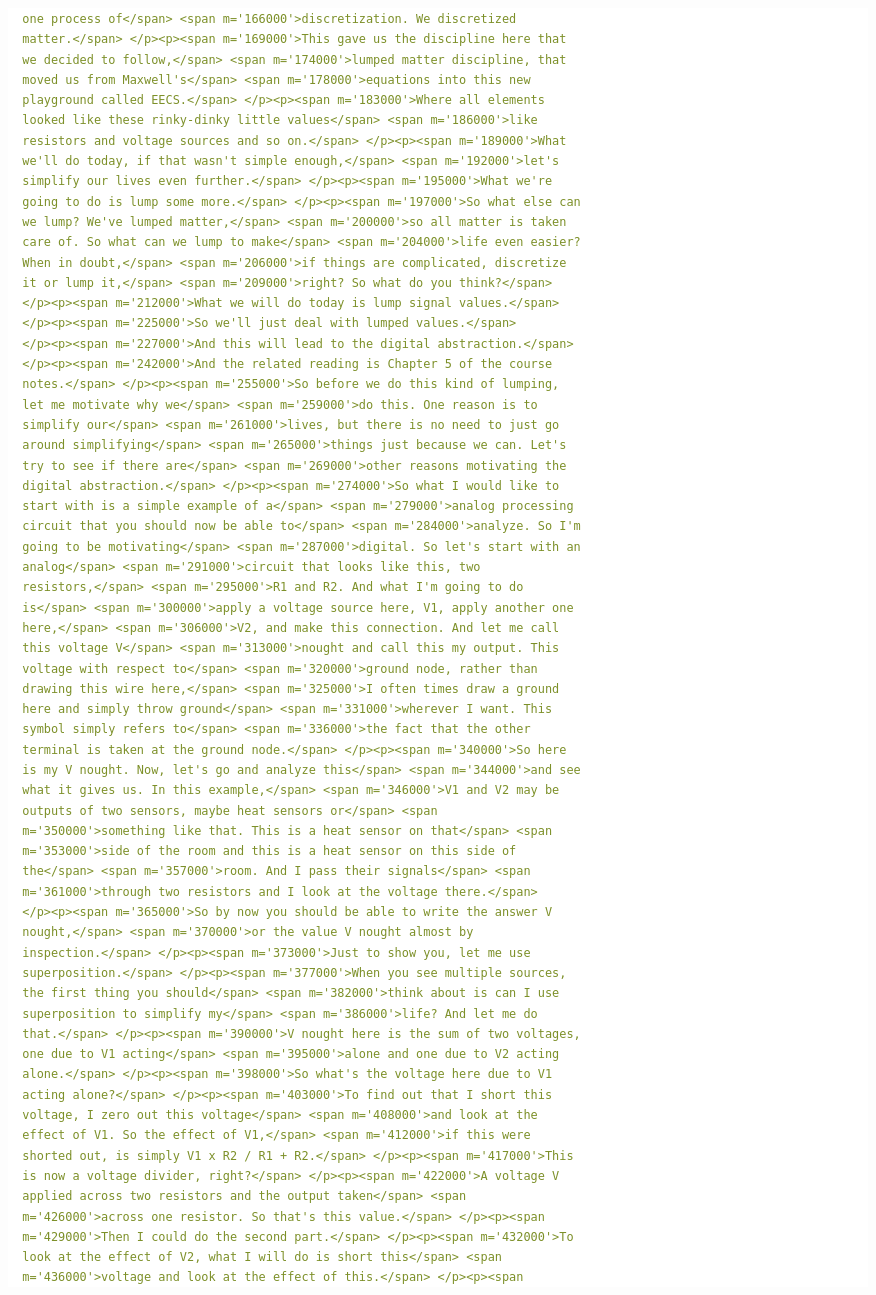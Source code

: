 ```yaml
  one process of</span> <span m='166000'>discretization. We discretized
  matter.</span> </p><p><span m='169000'>This gave us the discipline here that
  we decided to follow,</span> <span m='174000'>lumped matter discipline, that
  moved us from Maxwell's</span> <span m='178000'>equations into this new
  playground called EECS.</span> </p><p><span m='183000'>Where all elements
  looked like these rinky-dinky little values</span> <span m='186000'>like
  resistors and voltage sources and so on.</span> </p><p><span m='189000'>What
  we'll do today, if that wasn't simple enough,</span> <span m='192000'>let's
  simplify our lives even further.</span> </p><p><span m='195000'>What we're
  going to do is lump some more.</span> </p><p><span m='197000'>So what else can
  we lump? We've lumped matter,</span> <span m='200000'>so all matter is taken
  care of. So what can we lump to make</span> <span m='204000'>life even easier?
  When in doubt,</span> <span m='206000'>if things are complicated, discretize
  it or lump it,</span> <span m='209000'>right? So what do you think?</span>
  </p><p><span m='212000'>What we will do today is lump signal values.</span>
  </p><p><span m='225000'>So we'll just deal with lumped values.</span>
  </p><p><span m='227000'>And this will lead to the digital abstraction.</span>
  </p><p><span m='242000'>And the related reading is Chapter 5 of the course
  notes.</span> </p><p><span m='255000'>So before we do this kind of lumping,
  let me motivate why we</span> <span m='259000'>do this. One reason is to
  simplify our</span> <span m='261000'>lives, but there is no need to just go
  around simplifying</span> <span m='265000'>things just because we can. Let's
  try to see if there are</span> <span m='269000'>other reasons motivating the
  digital abstraction.</span> </p><p><span m='274000'>So what I would like to
  start with is a simple example of a</span> <span m='279000'>analog processing
  circuit that you should now be able to</span> <span m='284000'>analyze. So I'm
  going to be motivating</span> <span m='287000'>digital. So let's start with an
  analog</span> <span m='291000'>circuit that looks like this, two
  resistors,</span> <span m='295000'>R1 and R2. And what I'm going to do
  is</span> <span m='300000'>apply a voltage source here, V1, apply another one
  here,</span> <span m='306000'>V2, and make this connection. And let me call
  this voltage V</span> <span m='313000'>nought and call this my output. This
  voltage with respect to</span> <span m='320000'>ground node, rather than
  drawing this wire here,</span> <span m='325000'>I often times draw a ground
  here and simply throw ground</span> <span m='331000'>wherever I want. This
  symbol simply refers to</span> <span m='336000'>the fact that the other
  terminal is taken at the ground node.</span> </p><p><span m='340000'>So here
  is my V nought. Now, let's go and analyze this</span> <span m='344000'>and see
  what it gives us. In this example,</span> <span m='346000'>V1 and V2 may be
  outputs of two sensors, maybe heat sensors or</span> <span
  m='350000'>something like that. This is a heat sensor on that</span> <span
  m='353000'>side of the room and this is a heat sensor on this side of
  the</span> <span m='357000'>room. And I pass their signals</span> <span
  m='361000'>through two resistors and I look at the voltage there.</span>
  </p><p><span m='365000'>So by now you should be able to write the answer V
  nought,</span> <span m='370000'>or the value V nought almost by
  inspection.</span> </p><p><span m='373000'>Just to show you, let me use
  superposition.</span> </p><p><span m='377000'>When you see multiple sources,
  the first thing you should</span> <span m='382000'>think about is can I use
  superposition to simplify my</span> <span m='386000'>life? And let me do
  that.</span> </p><p><span m='390000'>V nought here is the sum of two voltages,
  one due to V1 acting</span> <span m='395000'>alone and one due to V2 acting
  alone.</span> </p><p><span m='398000'>So what's the voltage here due to V1
  acting alone?</span> </p><p><span m='403000'>To find out that I short this
  voltage, I zero out this voltage</span> <span m='408000'>and look at the
  effect of V1. So the effect of V1,</span> <span m='412000'>if this were
  shorted out, is simply V1 x R2 / R1 + R2.</span> </p><p><span m='417000'>This
  is now a voltage divider, right?</span> </p><p><span m='422000'>A voltage V
  applied across two resistors and the output taken</span> <span
  m='426000'>across one resistor. So that's this value.</span> </p><p><span
  m='429000'>Then I could do the second part.</span> </p><p><span m='432000'>To
  look at the effect of V2, what I will do is short this</span> <span
  m='436000'>voltage and look at the effect of this.</span> </p><p><span
```